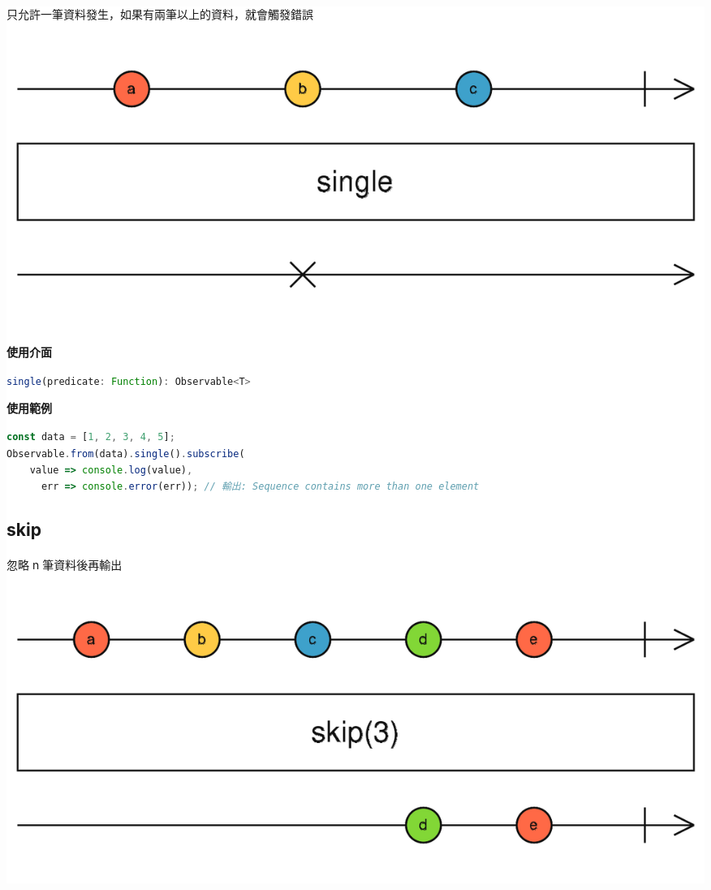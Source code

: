 只允許一筆資料發生，如果有兩筆以上的資料，就會觸發錯誤

![](images/single.png)

**使用介面**

```typescript
single(predicate: Function): Observable<T>
```

**使用範例**

```typescript
const data = [1, 2, 3, 4, 5];
Observable.from(data).single().subscribe(
    value => console.log(value), 
      err => console.error(err)); // 輸出: Sequence contains more than one element
```

## skip

忽略 n 筆資料後再輸出

![](images/skip.png)
